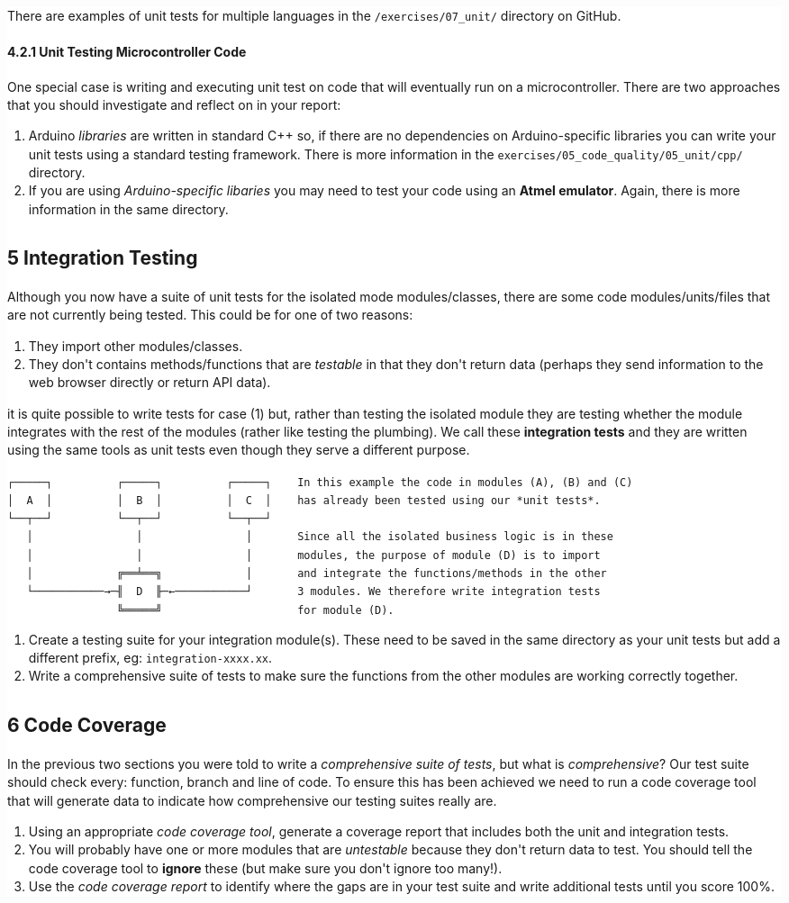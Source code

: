 There are examples of unit tests for multiple languages in the `/exercises/07_unit/` directory on GitHub.

#### 4.2.1 Unit Testing Microcontroller Code

One special case is writing and executing unit test on code that will eventually run on a microcontroller. There are two approaches that you should investigate and reflect on in your report:

1. Arduino _libraries_ are written in standard C++ so, if there are no dependencies on Arduino-specific libraries you can write your unit tests using a standard testing framework. There is more information in the `exercises/05_code_quality/05_unit/cpp/` directory.
2. If you are using _Arduino-specific libaries_ you may need to test your code using an **Atmel emulator**. Again, there is more information in the same directory.

## 5 Integration Testing

Although you now have a suite of unit tests for the isolated mode modules/classes, there are some code modules/units/files that are not currently being tested. This could be for one of two reasons:

1. They import other modules/classes.
2. They don't contains methods/functions that are _testable_ in that they don't return data (perhaps they send information to the web browser directly or return API data).

it is quite possible to write tests for case (1) but, rather than testing the isolated module they are testing whether the module integrates with the rest of the modules (rather like testing the plumbing). We call these **integration tests** and they are written using the same tools as unit tests even though they serve a different purpose.

```
┌─────┐          ┌─────┐          ┌─────┐    In this example the code in modules (A), (B) and (C)
│  A  │          │  B  │          │  C  │    has already been tested using our *unit tests*.
└──┬──┘          └──┬──┘          └──┬──┘
   │                │                │       Since all the isolated business logic is in these
   │                │                │       modules, the purpose of module (D) is to import
   │             ╔══╧══╗             │       and integrate the functions/methods in the other
   └───────────→─╢  D  ╟─←───────────┘       3 modules. We therefore write integration tests
                 ╚═════╝                     for module (D).
```

1. Create a testing suite for your integration module(s). These need to be saved in the same directory as your unit tests but add a different prefix, eg: `integration-xxxx.xx`.
2. Write a comprehensive suite of tests to make sure the functions from the other modules are working correctly together.

## 6 Code Coverage

In the previous two sections you were told to write a _comprehensive suite of tests_, but what is _comprehensive_? Our test suite should check every: function, branch and line of code. To ensure this has been achieved we need to run a code coverage tool that will generate data to indicate how comprehensive our testing suites really are.

1. Using an appropriate _code coverage tool_, generate a coverage report that includes both the unit and integration tests.
2. You will probably have one or more modules that are _untestable_ because they don't return data to test. You should tell the code coverage tool to **ignore** these (but make sure you don't ignore too many!).
3. Use the _code coverage report_ to identify where the gaps are in your test suite and write additional tests until you score 100%.
